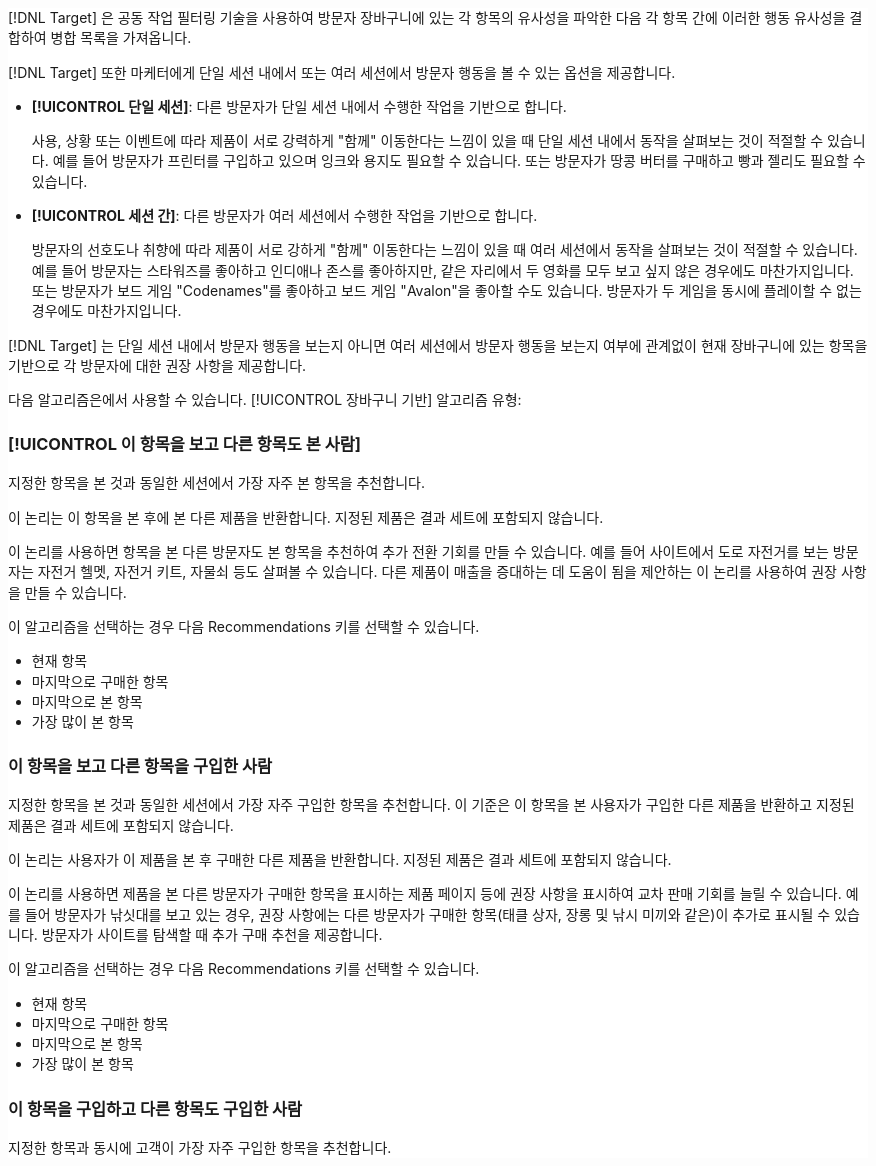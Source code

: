 [!DNL Target] 은 공동 작업 필터링 기술을 사용하여 방문자 장바구니에 있는 각 항목의 유사성을 파악한 다음 각 항목 간에 이러한 행동 유사성을 결합하여 병합 목록을 가져옵니다.

[!DNL Target] 또한 마케터에게 단일 세션 내에서 또는 여러 세션에서 방문자 행동을 볼 수 있는 옵션을 제공합니다.

* **[!UICONTROL 단일 세션]**: 다른 방문자가 단일 세션 내에서 수행한 작업을 기반으로 합니다.

  사용, 상황 또는 이벤트에 따라 제품이 서로 강력하게 &quot;함께&quot; 이동한다는 느낌이 있을 때 단일 세션 내에서 동작을 살펴보는 것이 적절할 수 있습니다. 예를 들어 방문자가 프린터를 구입하고 있으며 잉크와 용지도 필요할 수 있습니다. 또는 방문자가 땅콩 버터를 구매하고 빵과 젤리도 필요할 수 있습니다.

* **[!UICONTROL 세션 간]**: 다른 방문자가 여러 세션에서 수행한 작업을 기반으로 합니다.

  방문자의 선호도나 취향에 따라 제품이 서로 강하게 &quot;함께&quot; 이동한다는 느낌이 있을 때 여러 세션에서 동작을 살펴보는 것이 적절할 수 있습니다. 예를 들어 방문자는 스타워즈를 좋아하고 인디애나 존스를 좋아하지만, 같은 자리에서 두 영화를 모두 보고 싶지 않은 경우에도 마찬가지입니다. 또는 방문자가 보드 게임 &quot;Codenames&quot;를 좋아하고 보드 게임 &quot;Avalon&quot;을 좋아할 수도 있습니다. 방문자가 두 게임을 동시에 플레이할 수 없는 경우에도 마찬가지입니다. 

[!DNL Target] 는 단일 세션 내에서 방문자 행동을 보는지 아니면 여러 세션에서 방문자 행동을 보는지 여부에 관계없이 현재 장바구니에 있는 항목을 기반으로 각 방문자에 대한 권장 사항을 제공합니다.

다음 알고리즘은에서 사용할 수 있습니다. [!UICONTROL 장바구니 기반] 알고리즘 유형:

### [!UICONTROL 이 항목을 보고 다른 항목도 본 사람]

지정한 항목을 본 것과 동일한 세션에서 가장 자주 본 항목을 추천합니다.

이 논리는 이 항목을 본 후에 본 다른 제품을 반환합니다. 지정된 제품은 결과 세트에 포함되지 않습니다.

이 논리를 사용하면 항목을 본 다른 방문자도 본 항목을 추천하여 추가 전환 기회를 만들 수 있습니다. 예를 들어 사이트에서 도로 자전거를 보는 방문자는 자전거 헬멧, 자전거 키트, 자물쇠 등도 살펴볼 수 있습니다. 다른 제품이 매출을 증대하는 데 도움이 됨을 제안하는 이 논리를 사용하여 권장 사항을 만들 수 있습니다.

이 알고리즘을 선택하는 경우 다음 Recommendations 키를 선택할 수 있습니다.

* 현재 항목
* 마지막으로 구매한 항목
* 마지막으로 본 항목
* 가장 많이 본 항목

### 이 항목을 보고 다른 항목을 구입한 사람

지정한 항목을 본 것과 동일한 세션에서 가장 자주 구입한 항목을 추천합니다. 이 기준은 이 항목을 본 사용자가 구입한 다른 제품을 반환하고 지정된 제품은 결과 세트에 포함되지 않습니다.

이 논리는 사용자가 이 제품을 본 후 구매한 다른 제품을 반환합니다. 지정된 제품은 결과 세트에 포함되지 않습니다.

이 논리를 사용하면 제품을 본 다른 방문자가 구매한 항목을 표시하는 제품 페이지 등에 권장 사항을 표시하여 교차 판매 기회를 늘릴 수 있습니다. 예를 들어 방문자가 낚싯대를 보고 있는 경우, 권장 사항에는 다른 방문자가 구매한 항목(태클 상자, 장롱 및 낚시 미끼와 같은)이 추가로 표시될 수 있습니다. 방문자가 사이트를 탐색할 때 추가 구매 추천을 제공합니다.

이 알고리즘을 선택하는 경우 다음 Recommendations 키를 선택할 수 있습니다.

* 현재 항목
* 마지막으로 구매한 항목
* 마지막으로 본 항목
* 가장 많이 본 항목

### 이 항목을 구입하고 다른 항목도 구입한 사람

지정한 항목과 동시에 고객이 가장 자주 구입한 항목을 추천합니다.
